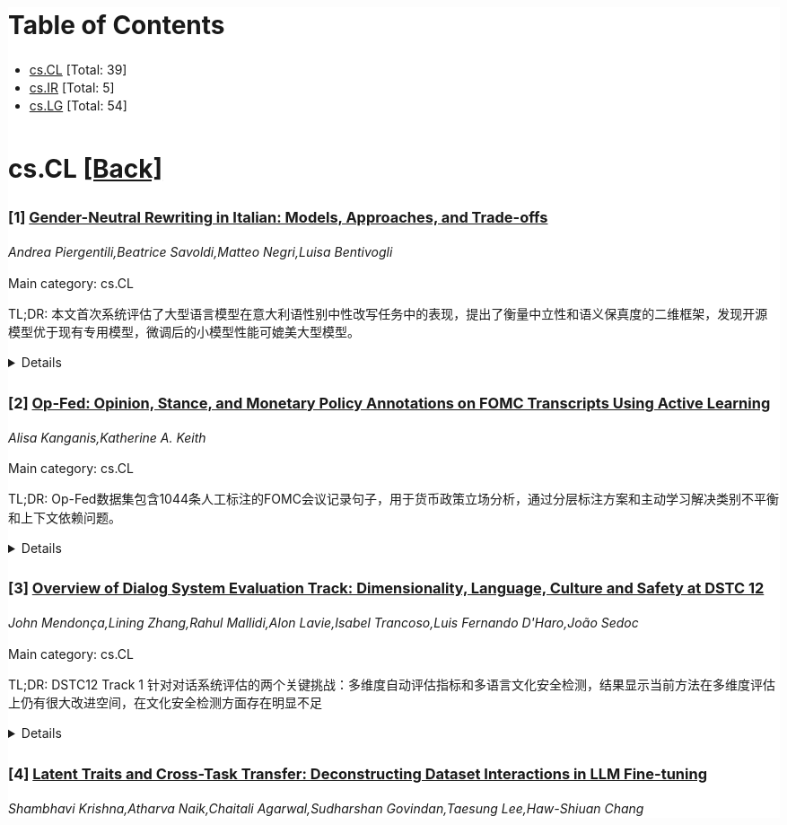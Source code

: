 <div id=toc></div>

# Table of Contents

- [cs.CL](#cs.CL) [Total: 39]
- [cs.IR](#cs.IR) [Total: 5]
- [cs.LG](#cs.LG) [Total: 54]


<div id='cs.CL'></div>

# cs.CL [[Back]](#toc)

### [1] [Gender-Neutral Rewriting in Italian: Models, Approaches, and Trade-offs](https://arxiv.org/abs/2509.13480)
*Andrea Piergentili,Beatrice Savoldi,Matteo Negri,Luisa Bentivogli*

Main category: cs.CL

TL;DR: 本文首次系统评估了大型语言模型在意大利语性别中性改写任务中的表现，提出了衡量中立性和语义保真度的二维框架，发现开源模型优于现有专用模型，微调后的小模型性能可媲美大型模型。


<details><summary>Details</summary></details>


### [2] [Op-Fed: Opinion, Stance, and Monetary Policy Annotations on FOMC Transcripts Using Active Learning](https://arxiv.org/abs/2509.13539)
*Alisa Kanganis,Katherine A. Keith*

Main category: cs.CL

TL;DR: Op-Fed数据集包含1044条人工标注的FOMC会议记录句子，用于货币政策立场分析，通过分层标注方案和主动学习解决类别不平衡和上下文依赖问题。


<details><summary>Details</summary></details>


### [3] [Overview of Dialog System Evaluation Track: Dimensionality, Language, Culture and Safety at DSTC 12](https://arxiv.org/abs/2509.13569)
*John Mendonça,Lining Zhang,Rahul Mallidi,Alon Lavie,Isabel Trancoso,Luis Fernando D'Haro,João Sedoc*

Main category: cs.CL

TL;DR: DSTC12 Track 1 针对对话系统评估的两个关键挑战：多维度自动评估指标和多语言文化安全检测，结果显示当前方法在多维度评估上仍有很大改进空间，在文化安全检测方面存在明显不足


<details><summary>Details</summary></details>


### [4] [Latent Traits and Cross-Task Transfer: Deconstructing Dataset Interactions in LLM Fine-tuning](https://arxiv.org/abs/2509.13624)
*Shambhavi Krishna,Atharva Naik,Chaitali Agarwal,Sudharshan Govindan,Taesung Lee,Haw-Shiuan Chang*
